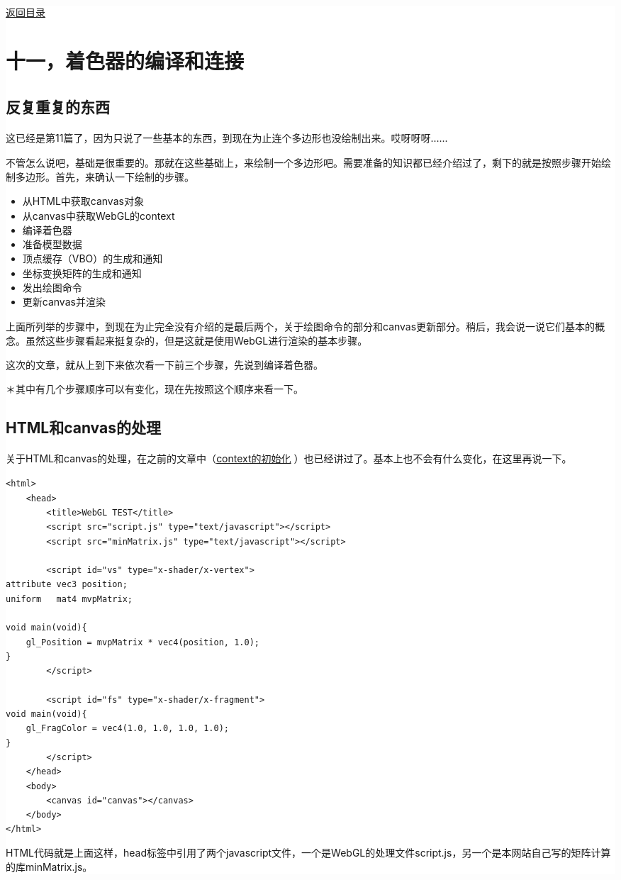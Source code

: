 [返回目录](../README.md) 

# 十一，着色器的编译和连接

## 反复重复的东西
这已经是第11篇了，因为只说了一些基本的东西，到现在为止连个多边形也没绘制出来。哎呀呀呀......

不管怎么说吧，基础是很重要的。那就在这些基础上，来绘制一个多边形吧。需要准备的知识都已经介绍过了，剩下的就是按照步骤开始绘制多边形。首先，来确认一下绘制的步骤。

- 从HTML中获取canvas对象
- 从canvas中获取WebGL的context
- 编译着色器
- 准备模型数据
- 顶点缓存（VBO）的生成和通知
- 坐标变换矩阵的生成和通知
- 发出绘图命令
- 更新canvas并渲染

上面所列举的步骤中，到现在为止完全没有介绍的是最后两个，关于绘图命令的部分和canvas更新部分。稍后，我会说一说它们基本的概念。虽然这些步骤看起来挺复杂的，但是这就是使用WebGL进行渲染的基本步骤。

这次的文章，就从上到下来依次看一下前三个步骤，先说到编译着色器。

＊其中有几个步骤顺序可以有变化，现在先按照这个顺序来看一下。

## HTML和canvas的处理
关于HTML和canvas的处理，在之前的文章中（[context的初始化](./7.md) ）也已经讲过了。基本上也不会有什么变化，在这里再说一下。
```
<html>
    <head>
        <title>WebGL TEST</title>
        <script src="script.js" type="text/javascript"></script>
        <script src="minMatrix.js" type="text/javascript"></script>
        
        <script id="vs" type="x-shader/x-vertex">
attribute vec3 position;
uniform   mat4 mvpMatrix;
 
void main(void){
    gl_Position = mvpMatrix * vec4(position, 1.0);
}
        </script>
        
        <script id="fs" type="x-shader/x-fragment">
void main(void){
    gl_FragColor = vec4(1.0, 1.0, 1.0, 1.0);
}
        </script>
    </head>
    <body>
        <canvas id="canvas"></canvas>
    </body>
</html>
```
HTML代码就是上面这样，head标签中引用了两个javascript文件，一个是WebGL的处理文件script.js，另一个是本网站自己写的矩阵计算的库minMatrix.js。
